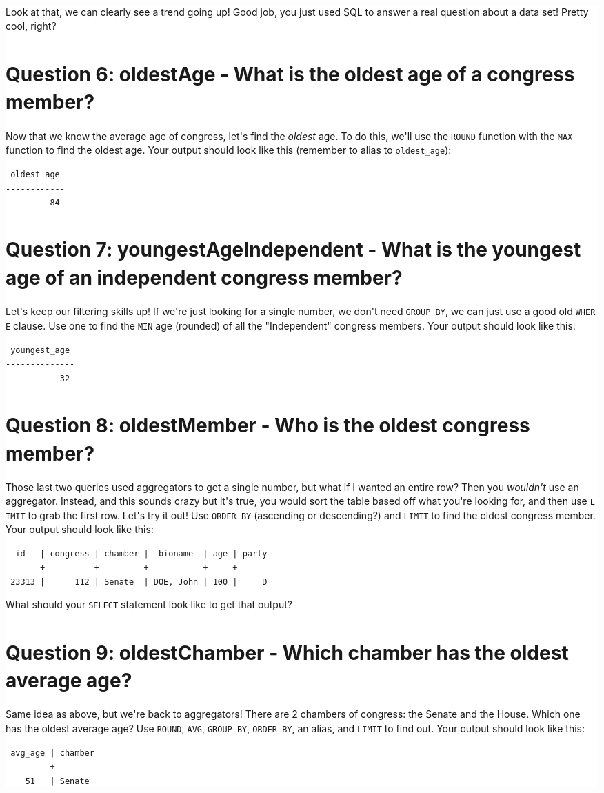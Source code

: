 Look at that, we can clearly see a trend going up! Good job, you just used SQL to answer a real question about a data set! Pretty cool, right?

# Question 6: oldestAge - What is the oldest age of a congress member?
Now that we know the average age of congress, let's find the *oldest* age. To do this, we'll use the `ROUND` function with the `MAX` function to find the oldest age. Your output should look like this (remember to alias to `oldest_age`):

```plaintext
 oldest_age
------------
         84
```

# Question 7: youngestAgeIndependent - What is the youngest age of an independent congress member?
Let's keep our filtering skills up! If we're just looking for a single number, we don't need `GROUP BY`, we can just use a good old `WHERE` clause. Use one to find the `MIN` age (rounded) of all the "Independent" congress members. Your output should look like this:

```plaintext
 youngest_age
--------------
           32
```

# Question 8: oldestMember - Who is the oldest congress member?
Those last two queries used aggregators to get a single number, but what if I wanted an entire row? Then you *wouldn't* use an aggregator. Instead, and this sounds crazy but it's true, you would sort the table based off what you're looking for, and then use `LIMIT` to grab the first row. Let's try it out! Use `ORDER BY` (ascending or descending?) and `LIMIT` to find the oldest congress member. Your output should look like this:

```plaintext
  id   | congress | chamber |  bioname  | age | party
-------+----------+---------+-----------+-----+-------
 23313 |      112 | Senate  | DOE, John | 100 |     D
```

What should your `SELECT` statement look like to get that output?

# Question 9: oldestChamber - Which chamber has the oldest average age?
Same idea as above, but we're back to aggregators! There are 2 chambers of congress: the Senate and the House. Which one has the oldest average age? Use `ROUND`, `AVG`, `GROUP BY`, `ORDER BY`, an alias, and `LIMIT` to find out. Your output should look like this:

```plaintext
 avg_age | chamber
---------+---------
    51   | Senate
```
